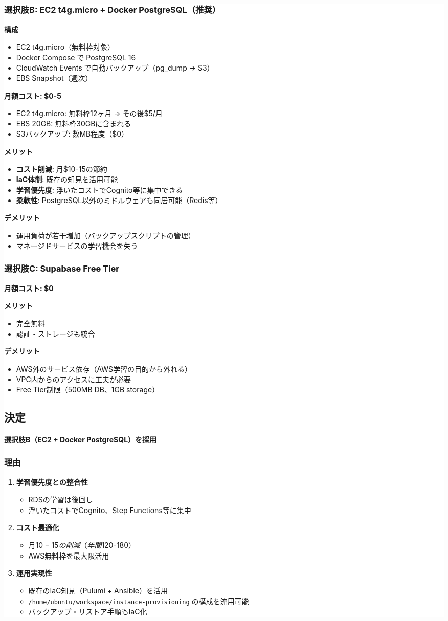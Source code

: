 ### 選択肢B: EC2 t4g.micro + Docker PostgreSQL（推奨）

**構成**
- EC2 t4g.micro（無料枠対象）
- Docker Compose で PostgreSQL 16
- CloudWatch Events で自動バックアップ（pg_dump → S3）
- EBS Snapshot（週次）

**月額コスト: $0-5**
- EC2 t4g.micro: 無料枠12ヶ月 → その後$5/月
- EBS 20GB: 無料枠30GBに含まれる
- S3バックアップ: 数MB程度（$0）

**メリット**
- **コスト削減**: 月$10-15の節約
- **IaC体制**: 既存の知見を活用可能
- **学習優先度**: 浮いたコストでCognito等に集中できる
- **柔軟性**: PostgreSQL以外のミドルウェアも同居可能（Redis等）

**デメリット**
- 運用負荷が若干増加（バックアップスクリプトの管理）
- マネージドサービスの学習機会を失う

### 選択肢C: Supabase Free Tier

**月額コスト: $0**

**メリット**
- 完全無料
- 認証・ストレージも統合

**デメリット**
- AWS外のサービス依存（AWS学習の目的から外れる）
- VPC内からのアクセスに工夫が必要
- Free Tier制限（500MB DB、1GB storage）

## 決定

**選択肢B（EC2 + Docker PostgreSQL）を採用**

### 理由

1. **学習優先度との整合性**
   - RDSの学習は後回し
   - 浮いたコストでCognito、Step Functions等に集中

2. **コスト最適化**
   - 月$10-15の削減（年間$120-180）
   - AWS無料枠を最大限活用

3. **運用実現性**
   - 既存のIaC知見（Pulumi + Ansible）を活用
   - `/home/ubuntu/workspace/instance-provisioning` の構成を流用可能
   - バックアップ・リストア手順もIaC化

